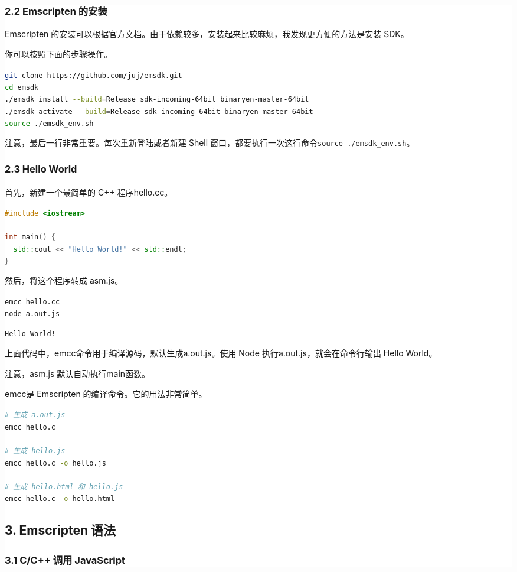 ### 2.2 Emscripten 的安装

Emscripten 的安装可以根据官方文档。由于依赖较多，安装起来比较麻烦，我发现更方便的方法是安装 SDK。

你可以按照下面的步骤操作。

```bash
git clone https://github.com/juj/emsdk.git
cd emsdk
./emsdk install --build=Release sdk-incoming-64bit binaryen-master-64bit
./emsdk activate --build=Release sdk-incoming-64bit binaryen-master-64bit
source ./emsdk_env.sh
```

注意，最后一行非常重要。每次重新登陆或者新建 Shell 窗口，都要执行一次这行命令`source ./emsdk_env.sh`。

### 2.3 Hello World

首先，新建一个最简单的 C++ 程序hello.cc。

```c++
#include <iostream>

int main() {
  std::cout << "Hello World!" << std::endl;
}
```

然后，将这个程序转成 asm.js。

```bash
emcc hello.cc
node a.out.js
```

`Hello World!`

上面代码中，emcc命令用于编译源码，默认生成a.out.js。使用 Node 执行a.out.js，就会在命令行输出 Hello World。

注意，asm.js 默认自动执行main函数。

emcc是 Emscripten 的编译命令。它的用法非常简单。

```bash
# 生成 a.out.js
emcc hello.c

# 生成 hello.js
emcc hello.c -o hello.js

# 生成 hello.html 和 hello.js
emcc hello.c -o hello.html
```

## 3. Emscripten 语法

### 3.1 C/C++ 调用 JavaScript
